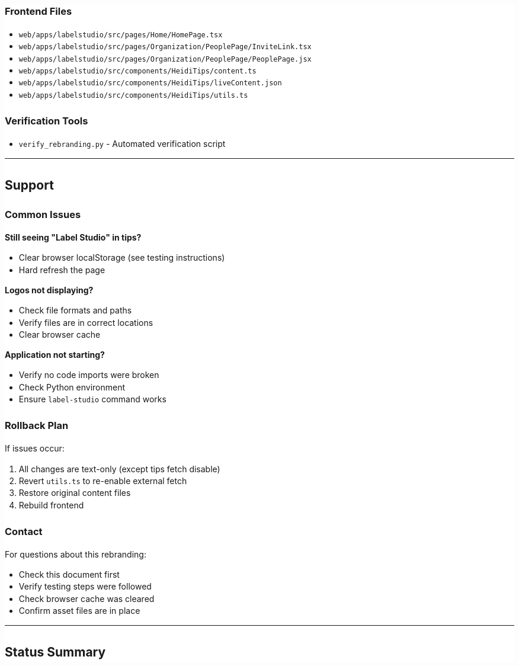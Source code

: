 ### Frontend Files
- `web/apps/labelstudio/src/pages/Home/HomePage.tsx`
- `web/apps/labelstudio/src/pages/Organization/PeoplePage/InviteLink.tsx`
- `web/apps/labelstudio/src/pages/Organization/PeoplePage/PeoplePage.jsx`
- `web/apps/labelstudio/src/components/HeidiTips/content.ts`
- `web/apps/labelstudio/src/components/HeidiTips/liveContent.json`
- `web/apps/labelstudio/src/components/HeidiTips/utils.ts`

### Verification Tools
- `verify_rebranding.py` - Automated verification script

---

## Support

### Common Issues

**Still seeing "Label Studio" in tips?**
- Clear browser localStorage (see testing instructions)
- Hard refresh the page

**Logos not displaying?**
- Check file formats and paths
- Verify files are in correct locations
- Clear browser cache

**Application not starting?**
- Verify no code imports were broken
- Check Python environment
- Ensure `label-studio` command works

### Rollback Plan

If issues occur:
1. All changes are text-only (except tips fetch disable)
2. Revert `utils.ts` to re-enable external fetch
3. Restore original content files
4. Rebuild frontend

### Contact

For questions about this rebranding:
- Check this document first
- Verify testing steps were followed
- Check browser cache was cleared
- Confirm asset files are in place

---

## Status Summary
